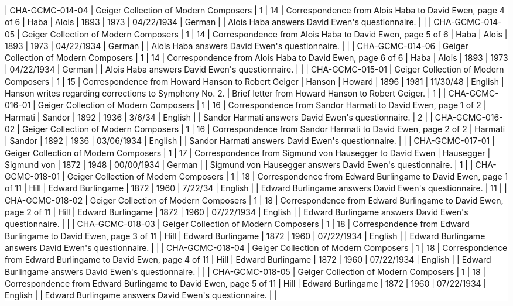 | CHA-GCMC-014-04 | Geiger Collection of Modern Composers | 1   | 14     | Correspondence from Alois Haba to David Ewen, page 4 of 6               | Haba          | Alois              | 1893       | 1973       | 04/22/1934  | German   |                                                                                                                                                     | Alois Haba answers David Ewen's questionnaire.                                   |          |
| CHA-GCMC-014-05 | Geiger Collection of Modern Composers | 1   | 14     | Correspondence from Alois Haba to David Ewen, page 5 of 6               | Haba          | Alois              | 1893       | 1973       | 04/22/1934  | German   |                                                                                                                                                     | Alois Haba answers David Ewen's questionnaire.                                   |          |
| CHA-GCMC-014-06 | Geiger Collection of Modern Composers | 1   | 14     | Correspondence from Alois Haba to David Ewen, page 6 of 6               | Haba          | Alois              | 1893       | 1973       | 04/22/1934  | German   |                                                                                                                                                     | Alois Haba answers David Ewen's questionnaire.                                   |          |
| CHA-GCMC-015-01 | Geiger Collection of Modern Composers | 1   | 15     | Correspondence from Howard Hanson to Robert Geiger                      | Hanson        | Howard             | 1896       | 1981       | 11/30/48    | English  | Hanson writes regarding corrections to Symphony No. 2.                                                                                              | Brief letter from Howard Hanson to Robert Geiger.                                | 1        |
| CHA-GCMC-016-01 | Geiger Collection of Modern Composers | 1   | 16     | Correspondence from Sandor Harmati to David Ewen, page 1 of 2           | Harmati       | Sandor             | 1892       | 1936       | 3/6/34      | English  |                                                                                                                                                     | Sandor Harmati answers David Ewen's questionnaire.                               | 2        |
| CHA-GCMC-016-02 | Geiger Collection of Modern Composers | 1   | 16     | Correspondence from Sandor Harmati to David Ewen, page 2 of 2           | Harmati       | Sandor             | 1892       | 1936       | 03/06/1934  | English  |                                                                                                                                                     | Sandor Harmati answers David Ewen's questionnaire.                               |          |
| CHA-GCMC-017-01 | Geiger Collection of Modern Composers | 1   | 17     | Correspondence from Sigmund von Hausegger to David Ewen                 | Hausegger     | Sigmund von        | 1872       | 1948       | 00/00/1934  | German   |                                                                                                                                                     | Sigmund von Hausegger answers David Ewen's questionnaire.                        | 1        |
| CHA-GCMC-018-01 | Geiger Collection of Modern Composers | 1   | 18     | Correspondence from Edward Burlingame to David Ewen, page 1 of 11       | Hill          | Edward Burlingame  | 1872       | 1960       | 7/22/34     | English  |                                                                                                                                                     | Edward Burlingame answers David Ewen's questionnaire.                            | 11       |
| CHA-GCMC-018-02 | Geiger Collection of Modern Composers | 1   | 18     | Correspondence from Edward Burlingame to David Ewen, page 2 of 11       | Hill          | Edward Burlingame  | 1872       | 1960       | 07/22/1934  | English  |                                                                                                                                                     | Edward Burlingame answers David Ewen's questionnaire.                            |          |
| CHA-GCMC-018-03 | Geiger Collection of Modern Composers | 1   | 18     | Correspondence from Edward Burlingame to David Ewen, page 3 of 11       | Hill          | Edward Burlingame  | 1872       | 1960       | 07/22/1934  | English  |                                                                                                                                                     | Edward Burlingame answers David Ewen's questionnaire.                            |          |
| CHA-GCMC-018-04 | Geiger Collection of Modern Composers | 1   | 18     | Correspondence from Edward Burlingame to David Ewen, page 4 of 11       | Hill          | Edward Burlingame  | 1872       | 1960       | 07/22/1934  | English  |                                                                                                                                                     | Edward Burlingame answers David Ewen's questionnaire.                            |          |
| CHA-GCMC-018-05 | Geiger Collection of Modern Composers | 1   | 18     | Correspondence from Edward Burlingame to David Ewen, page 5 of 11       | Hill          | Edward Burlingame  | 1872       | 1960       | 07/22/1934  | English  |                                                                                                                                                     | Edward Burlingame answers David Ewen's questionnaire.                            |          |